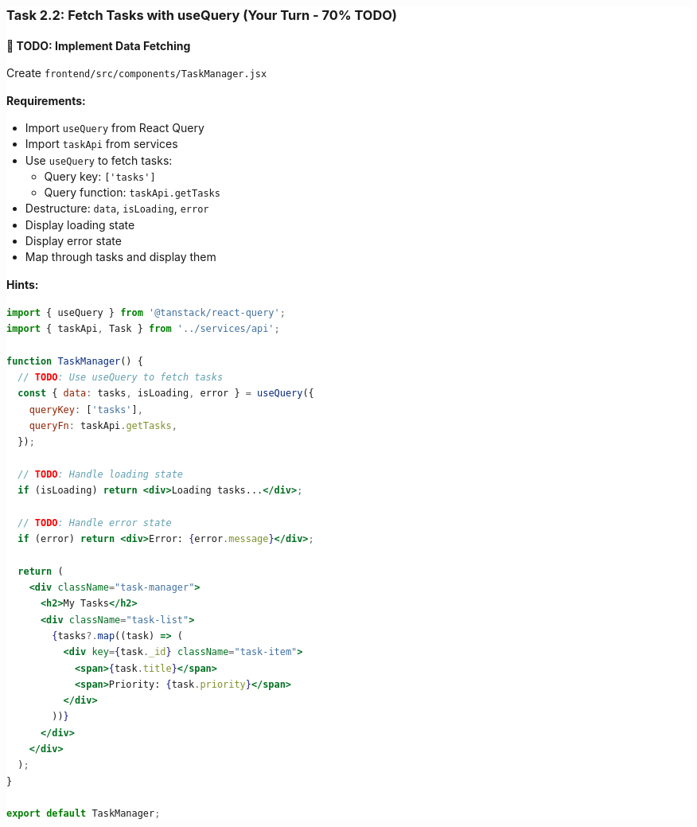 
### Task 2.2: Fetch Tasks with useQuery (Your Turn - 70% TODO)

**🔨 TODO: Implement Data Fetching**

Create `frontend/src/components/TaskManager.jsx`

**Requirements:**
- Import `useQuery` from React Query
- Import `taskApi` from services
- Use `useQuery` to fetch tasks:
  - Query key: `['tasks']`
  - Query function: `taskApi.getTasks`
- Destructure: `data`, `isLoading`, `error`
- Display loading state
- Display error state
- Map through tasks and display them

**Hints:**
```jsx
import { useQuery } from '@tanstack/react-query';
import { taskApi, Task } from '../services/api';

function TaskManager() {
  // TODO: Use useQuery to fetch tasks
  const { data: tasks, isLoading, error } = useQuery({
    queryKey: ['tasks'],
    queryFn: taskApi.getTasks,
  });

  // TODO: Handle loading state
  if (isLoading) return <div>Loading tasks...</div>;

  // TODO: Handle error state
  if (error) return <div>Error: {error.message}</div>;

  return (
    <div className="task-manager">
      <h2>My Tasks</h2>
      <div className="task-list">
        {tasks?.map((task) => (
          <div key={task._id} className="task-item">
            <span>{task.title}</span>
            <span>Priority: {task.priority}</span>
          </div>
        ))}
      </div>
    </div>
  );
}

export default TaskManager;
```
